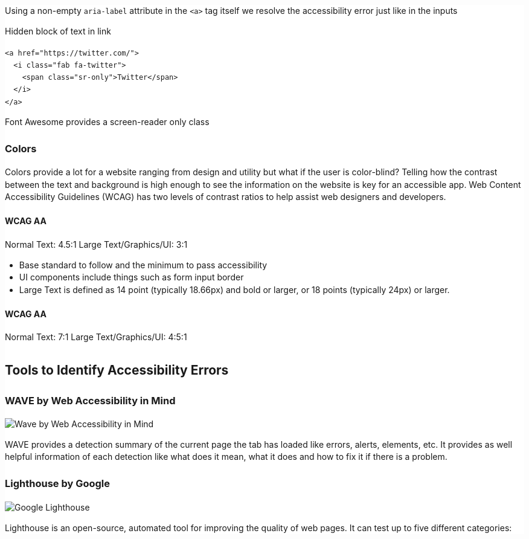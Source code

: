 Using a non-empty `aria-label` attribute in the `<a>` tag itself we resolve the accessibility error just like in the inputs

Hidden block of text in link

```
<a href="https://twitter.com/">
  <i class="fab fa-twitter">
    <span class="sr-only">Twitter</span>
  </i>
</a>
```

Font Awesome provides a screen-reader only class

### Colors

Colors provide a lot for a website ranging from design and utility but what if the user is color-blind? Telling how the contrast between the text and background is high enough to see the information on the website is key for an accessible app. Web Content Accessibility Guidelines (WCAG) has two levels of contrast ratios to help assist web designers and developers.

#### WCAG AA

Normal Text: 4.5:1
Large Text/Graphics/UI: 3:1

* Base standard to follow and the minimum to pass accessibility
* UI components include things such as form input border
* Large Text is defined as 14 point (typically 18.66px) and bold or larger, or 18 points (typically 24px) or larger.

#### WCAG AA

Normal Text: 7:1
Large Text/Graphics/UI: 4:5:1

## Tools to Identify Accessibility Errors

### WAVE by Web Accessibility in Mind

<img class="section-jumbo" src="https://commithub.s3.us-east-2.amazonaws.com/blog-posts/web-accessibility-tutorial/wave.jpg" alt="Wave by Web Accessibility in Mind" />

WAVE provides a detection summary of the current page the tab has loaded like errors, alerts, elements, etc. It provides as well helpful information of each detection like what does it mean, what it does and how to fix it if there is a problem.

### Lighthouse by Google

<img class="section-jumbo" src="https://commithub.s3.us-east-2.amazonaws.com/blog-posts/web-accessibility-tutorial/google-lighthouse.jpg" alt="Google Lighthouse" />


Lighthouse is an open-source, automated tool for improving the quality of web pages. It can test up to five different categories:
